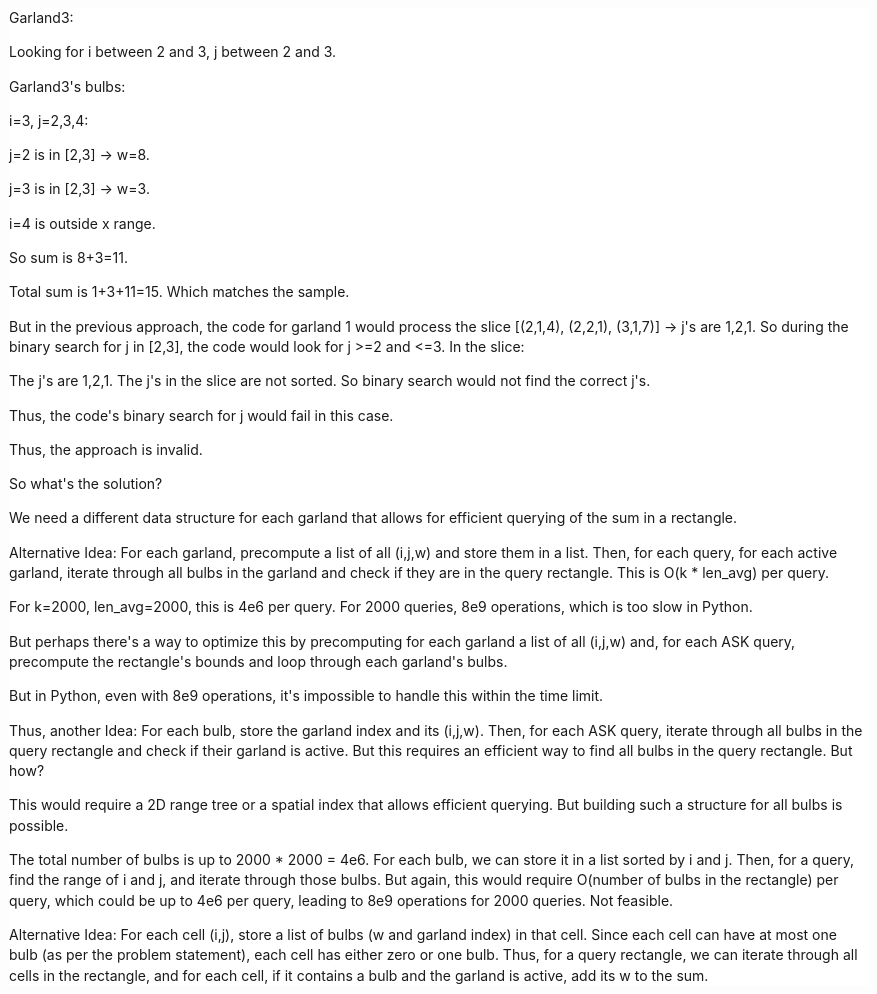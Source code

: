 Garland3:

Looking for i between 2 and 3, j between 2 and 3.

Garland3's bulbs:

i=3, j=2,3,4:

j=2 is in [2,3] → w=8.

j=3 is in [2,3] → w=3.

i=4 is outside x range.

So sum is 8+3=11.

Total sum is 1+3+11=15. Which matches the sample.

But in the previous approach, the code for garland 1 would process the slice [(2,1,4), (2,2,1), (3,1,7)] → j's are 1,2,1. So during the binary search for j in [2,3], the code would look for j >=2 and <=3. In the slice:

The j's are 1,2,1. The j's in the slice are not sorted. So binary search would not find the correct j's.

Thus, the code's binary search for j would fail in this case.

Thus, the approach is invalid.

So what's the solution?

We need a different data structure for each garland that allows for efficient querying of the sum in a rectangle.

Alternative Idea: For each garland, precompute a list of all (i,j,w) and store them in a list. Then, for each query, for each active garland, iterate through all bulbs in the garland and check if they are in the query rectangle. This is O(k * len_avg) per query.

For k=2000, len_avg=2000, this is 4e6 per query. For 2000 queries, 8e9 operations, which is too slow in Python.

But perhaps there's a way to optimize this by precomputing for each garland a list of all (i,j,w) and, for each ASK query, precompute the rectangle's bounds and loop through each garland's bulbs.

But in Python, even with 8e9 operations, it's impossible to handle this within the time limit.

Thus, another Idea: For each bulb, store the garland index and its (i,j,w). Then, for each ASK query, iterate through all bulbs in the query rectangle and check if their garland is active. But this requires an efficient way to find all bulbs in the query rectangle. But how?

This would require a 2D range tree or a spatial index that allows efficient querying. But building such a structure for all bulbs is possible.

The total number of bulbs is up to 2000 * 2000 = 4e6. For each bulb, we can store it in a list sorted by i and j. Then, for a query, find the range of i and j, and iterate through those bulbs. But again, this would require O(number of bulbs in the rectangle) per query, which could be up to 4e6 per query, leading to 8e9 operations for 2000 queries. Not feasible.

Alternative Idea: For each cell (i,j), store a list of bulbs (w and garland index) in that cell. Since each cell can have at most one bulb (as per the problem statement), each cell has either zero or one bulb. Thus, for a query rectangle, we can iterate through all cells in the rectangle, and for each cell, if it contains a bulb and the garland is active, add its w to the sum.
